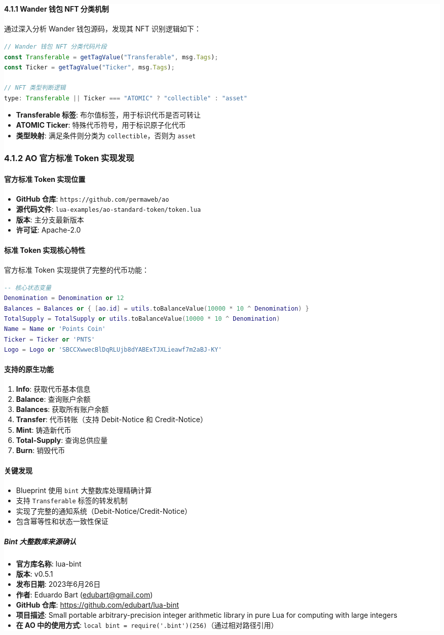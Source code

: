 #### 4.1.1 Wander 钱包 NFT 分类机制
通过深入分析 Wander 钱包源码，发现其 NFT 识别逻辑如下：

```typescript
// Wander 钱包 NFT 分类代码片段
const Transferable = getTagValue("Transferable", msg.Tags);
const Ticker = getTagValue("Ticker", msg.Tags);

// NFT 类型判断逻辑
type: Transferable || Ticker === "ATOMIC" ? "collectible" : "asset"
```

- **Transferable 标签**: 布尔值标签，用于标识代币是否可转让
- **ATOMIC Ticker**: 特殊代币符号，用于标识原子化代币
- **类型映射**: 满足条件则分类为 `collectible`，否则为 `asset`

### 4.1.2 AO 官方标准 Token 实现发现

#### 官方标准 Token 实现位置
- **GitHub 仓库**: `https://github.com/permaweb/ao`
- **源代码文件**: `lua-examples/ao-standard-token/token.lua`
- **版本**: 主分支最新版本
- **许可证**: Apache-2.0

#### 标准 Token 实现核心特性
官方标准 Token 实现提供了完整的代币功能：

```lua
-- 核心状态变量
Denomination = Denomination or 12
Balances = Balances or { [ao.id] = utils.toBalanceValue(10000 * 10 ^ Denomination) }
TotalSupply = TotalSupply or utils.toBalanceValue(10000 * 10 ^ Denomination)
Name = Name or 'Points Coin'
Ticker = Ticker or 'PNTS'
Logo = Logo or 'SBCCXwwecBlDqRLUjb8dYABExTJXLieawf7m2aBJ-KY'
```

#### 支持的原生功能
1. **Info**: 获取代币基本信息
2. **Balance**: 查询账户余额
3. **Balances**: 获取所有账户余额
4. **Transfer**: 代币转账（支持 Debit-Notice 和 Credit-Notice）
5. **Mint**: 铸造新代币
6. **Total-Supply**: 查询总供应量
7. **Burn**: 销毁代币

#### 关键发现
- Blueprint 使用 `bint` 大整数库处理精确计算
- 支持 `Transferable` 标签的转发机制
- 实现了完整的通知系统（Debit-Notice/Credit-Notice）
- 包含幂等性和状态一致性保证

##### Bint 大整数库来源确认
- **官方库名称**: lua-bint
- **版本**: v0.5.1
- **发布日期**: 2023年6月26日
- **作者**: Eduardo Bart (edubart@gmail.com)
- **GitHub 仓库**: https://github.com/edubart/lua-bint
- **项目描述**: Small portable arbitrary-precision integer arithmetic library in pure Lua for computing with large integers
- **在 AO 中的使用方式**: `local bint = require('.bint')(256)`（通过相对路径引用）
